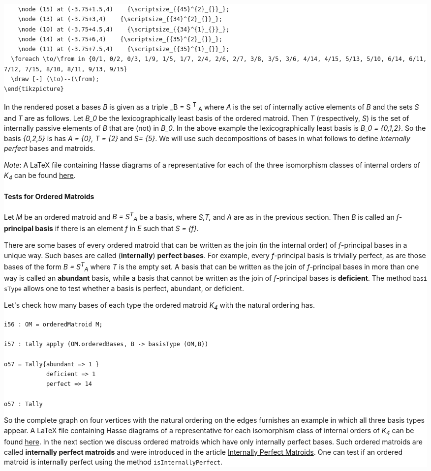 	    \node (15) at (-3.75+1.5,4)    {\scriptsize_{{45}^{2}_{}}_};
	    \node (13) at (-3.75+3,4)    {\scriptsize_{{34}^{2}_{}}_};
	    \node (10) at (-3.75+4.5,4)    {\scriptsize_{{34}^{1}_{}}_};
	    \node (14) at (-3.75+6,4)    {\scriptsize_{{35}^{2}_{}}_};
	    \node (11) at (-3.75+7.5,4)    {\scriptsize_{{35}^{1}_{}}_};
	  \foreach \to/\from in {0/1, 0/2, 0/3, 1/9, 1/5, 1/7, 2/4, 2/6, 2/7, 3/8, 3/5, 3/6, 4/14, 4/15, 5/13, 5/10, 6/14, 6/11, 7/12, 7/15, 8/10, 8/11, 9/13, 9/15}
	  \draw [-] (\to)--(\from);
	\end{tikzpicture}

In the rendered poset a bases _B_ is given as a triple _B = S <sup>T</sup> <sub>A</sub> where _A_ is the set of internally active elements of _B_ and the sets _S_ and _T_ are as follows. Let _B_0_ be the lexicographically least basis of the ordered matroid. Then _T_ (respectively, _S_) is the set of internally passive elements of _B_ that are (not) in _B_0_. In the above example the lexicographically least basis is _B_0 = \{0,1,2\}_. So the basis _\{0,2,5\}_ is has _A = \{0\}, T = \{2\}_ and _S= \{5\}_. We will use such decompositions of bases in what follows to define *internally perfect* bases and matroids.

*Note*: A LaTeX file containing Hasse diagrams of a representative for each of the three isomorphism classes of internal orders of _K<sub>4</sub>_ can be found [here](https://raw.githubusercontent.com/aarondall/MatroidActivities-M2/master/img/internalOrders/internalOrdersK4.tex).

<a name="tests-for-ordered-matroids"></a>
#### Tests for Ordered Matroids ####

Let _M_ be an ordered matroid and _B = S<sup>T</sup><sub>A</sub>_ be a basis, where _S,T,_ and _A_ are as in the previous section. Then _B_ is called an _f_-**principal basis** if there is an element _f_ in _E_ such that _S = \{f\}_.

There are some bases of every ordered matroid that can be written as the join (in the internal order) of _f_-principal bases in a unique way. Such bases are called (**internally**) **perfect bases**. For example, every _f_-principal basis is trivially perfect, as are those bases of the form _B = S<sup>T</sup><sub>A</sub>_ where _T_ is the empty set. A basis that can be written as the join of _f_-principal bases in more than one way is called an **abundant** basis, while a basis that cannot be written as the join of _f_-principal bases is **deficient**. The method `basisType` allows one to test whether a basis is perfect, abundant, or deficient.

Let's check how many bases of each type the ordered matroid _K<sub>4</sub>_ with the natural ordering has.

	i56 : OM = orderedMatroid M;

	i57 : tally apply (OM.orderedBases, B -> basisType (OM,B))

	o57 = Tally{abundant => 1 }
	            deficient => 1
	            perfect => 14

	o57 : Tally

So the complete graph on four vertices with the natural ordering on the edges furnishes an example in which all three basis types appear. A LaTeX file containing Hasse diagrams of a representative for each isomorphism class of internal orders of _K<sub>4</sub>_ can be found [here](https://github.com/aarondall/MatroidActivities-M2/blob/master/internalOrdersK4.tex). In the next section we discuss ordered matroids which have only internally perfect bases. Such ordered matroids are called **internally perfect matroids** and were introduced in the article [Internally Perfect Matroids][Da]. One can test if an ordered matroid is internally perfect using the method `isInternallyPerfect`.


[AHK]: https://arxiv.org/abs/1511.02888 "Hodge Theory for Combinatorial Geometries"
[BCC]: http://www.mi.fu-berlin.de/math/groups/discgeom/ziegler/Preprintfiles/009PREPRINT.pdf "Broken Circuit Complexes: Factorizations and Generalizations, Bjorner and Ziegler"
[Birkner]: http://page.mi.fu-berlin.de/rbirkner/index.htm "Homepage"
[Chen]: https://math.berkeley.edu/people/grad/justin-chen "Homepage"
[DA]: https://arxiv.org/abs/1510.04532 "Internally Perfect Matroids"
[Depth]: http://www.math.uiuc.edu/Macaulay2/doc/Macaulay2-1.9.2/share/doc/Macaulay2/Depth/html/ "Finds the depth of a module or ideal, and systems of parameters in an ideal"
[HA]: http://www.math.uiuc.edu/Macaulay2/doc/Macaulay2-1.9.2/share/doc/Macaulay2/HyperplaneArrangements/html/ "a package for manipulating hyperplane arrangements"
[LV]: http://www.sciencedirect.com/science/article/pii/S0195669801904913 "Active Orders for Matroid Bases, Las Vergnas, 1980"
[Matroids]: https://github.com/jchen419/Matroids-M2 "A package for working with matroids in Macaulay2"
[M2]: http://www.math.uiuc.edu/Macaulay2/ "open source software system for computations in algebraic geometry and commutative algebra"
[MA]: https://github.com/aarondall/MatroidActivities-M2 "A package for working with ordered matroids in Macaulay2"
[OSA]: https://eudml.org/doc/142694 "Combinatorics and Topology of Complements of Hyperplanes, Orlik and Solomon, 1980"
[Pfeifle]: http://bgsmath.cat/fitxa-julian-pfeifle/ "Homepage"
[polymake]: https://polymake.org/doku.php "open source software for research in polyhedral geometry"
[Polyhedra]: http://www.math.uiuc.edu/Macaulay2/doc/Macaulay2-1.9.2/share/doc/Macaulay2/Polyhedra/html/ "for computations with convex polyhedra, cones, and fans"
[Posets]: http://www.math.uiuc.edu/Macaulay2/doc/Macaulay2-1.9.2/share/doc/Macaulay2/Posets/html/ "a package for working with partially ordered sets"
[SC]: http://www.math.uiuc.edu/Macaulay2/doc/Macaulay2-1.9.2/share/doc/Macaulay2/SimplicialComplexes/html/ "a package for manipulating simplicial complexes"
[ST]: http://www-math.mit.edu/~rstan/pubs/pubfiles/34.pdf "Cohen-Macaulay Complexes"
[intOrd]: https://raw.githubusercontent.com/aarondall/MatroidActivities-M2/master/img/internalOrders/r7n10interestingExample.png "internal order of an interesting matroid of rank 7 on 10 elements"
[history]: #history
[the-package]: #the-package
[computing-with-matroids-in-matroidactivities]: #computing-with-matroids-in-matroidactivities
[algebraic-constructions-with-unordered-matroids]: #algebraic-constructions-with-unordered-matroids
[combinatorial-constructions-with-unordered-matroids]: #combinatorial-constructions-with-unordered-matroids
[tests-for-unordered-matroids]: #tests-for-unordered-matroids
[algebraic-constructions-with-ordered-matroids]: #algebraic-constructions-with-ordered-matroids
[combinatorial-constructions-with-ordered-matroids]: #combinatorial-constructions-with-ordered-matroids
[tests-for-ordered-matroids]: #tests-for-ordered-matroids
[a-real-world-example]: #a-real-world-example
[proving-there-are-interesting-internally-perfect-matroids]: #proving-there-are-interesting-internally-perfect-matroids
[internally-perfect-matroids-and-stanleys-conjecture]: #internally-perfect-matroids-and-stanleys-conjecture
[stanleys-conjecture]: #stanleys-conjecture
[an-interesting-internally-perfect-matroid]: #an-interesting-internally-perfect-matroid
[i8]: #i8
[i17]: #i17
[i32]: #i32